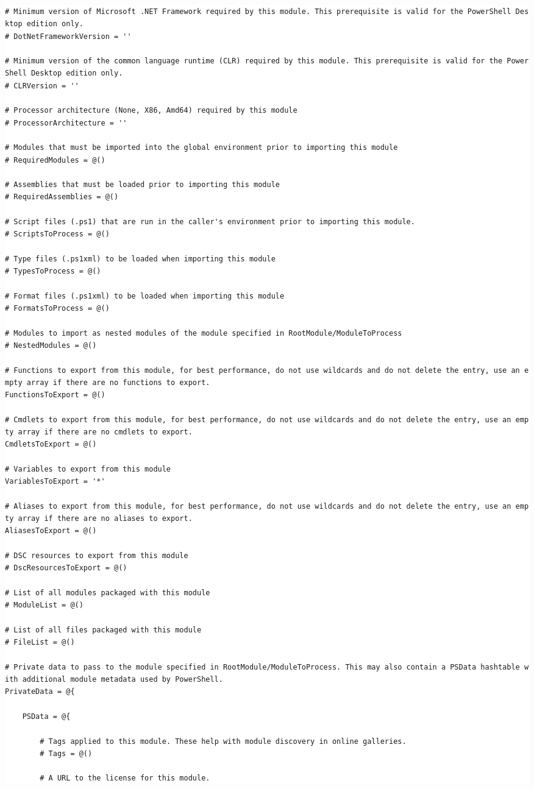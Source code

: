 ```Output
# Minimum version of Microsoft .NET Framework required by this module. This prerequisite is valid for the PowerShell Desktop edition only.
# DotNetFrameworkVersion = ''

# Minimum version of the common language runtime (CLR) required by this module. This prerequisite is valid for the PowerShell Desktop edition only.
# CLRVersion = ''

# Processor architecture (None, X86, Amd64) required by this module
# ProcessorArchitecture = ''

# Modules that must be imported into the global environment prior to importing this module
# RequiredModules = @()

# Assemblies that must be loaded prior to importing this module
# RequiredAssemblies = @()

# Script files (.ps1) that are run in the caller's environment prior to importing this module.
# ScriptsToProcess = @()

# Type files (.ps1xml) to be loaded when importing this module
# TypesToProcess = @()

# Format files (.ps1xml) to be loaded when importing this module
# FormatsToProcess = @()

# Modules to import as nested modules of the module specified in RootModule/ModuleToProcess
# NestedModules = @()

# Functions to export from this module, for best performance, do not use wildcards and do not delete the entry, use an empty array if there are no functions to export.
FunctionsToExport = @()

# Cmdlets to export from this module, for best performance, do not use wildcards and do not delete the entry, use an empty array if there are no cmdlets to export.
CmdletsToExport = @()

# Variables to export from this module
VariablesToExport = '*'

# Aliases to export from this module, for best performance, do not use wildcards and do not delete the entry, use an empty array if there are no aliases to export.
AliasesToExport = @()

# DSC resources to export from this module
# DscResourcesToExport = @()

# List of all modules packaged with this module
# ModuleList = @()

# List of all files packaged with this module
# FileList = @()

# Private data to pass to the module specified in RootModule/ModuleToProcess. This may also contain a PSData hashtable with additional module metadata used by PowerShell.
PrivateData = @{

    PSData = @{

        # Tags applied to this module. These help with module discovery in online galleries.
        # Tags = @()

        # A URL to the license for this module.
```